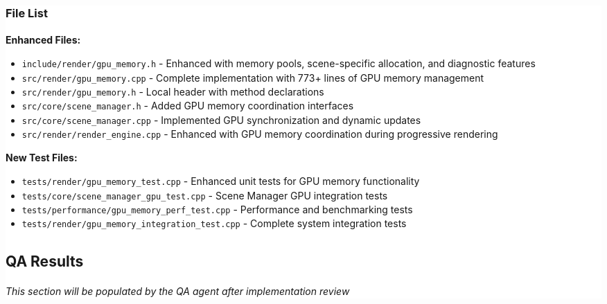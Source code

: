 ### File List

**Enhanced Files:**

- `include/render/gpu_memory.h` - Enhanced with memory pools, scene-specific allocation, and diagnostic features
- `src/render/gpu_memory.cpp` - Complete implementation with 773+ lines of GPU memory management
- `src/render/gpu_memory.h` - Local header with method declarations
- `src/core/scene_manager.h` - Added GPU memory coordination interfaces
- `src/core/scene_manager.cpp` - Implemented GPU synchronization and dynamic updates
- `src/render/render_engine.cpp` - Enhanced with GPU memory coordination during progressive rendering

**New Test Files:**

- `tests/render/gpu_memory_test.cpp` - Enhanced unit tests for GPU memory functionality
- `tests/core/scene_manager_gpu_test.cpp` - Scene Manager GPU integration tests
- `tests/performance/gpu_memory_perf_test.cpp` - Performance and benchmarking tests
- `tests/render/gpu_memory_integration_test.cpp` - Complete system integration tests

## QA Results

*This section will be populated by the QA agent after implementation review*